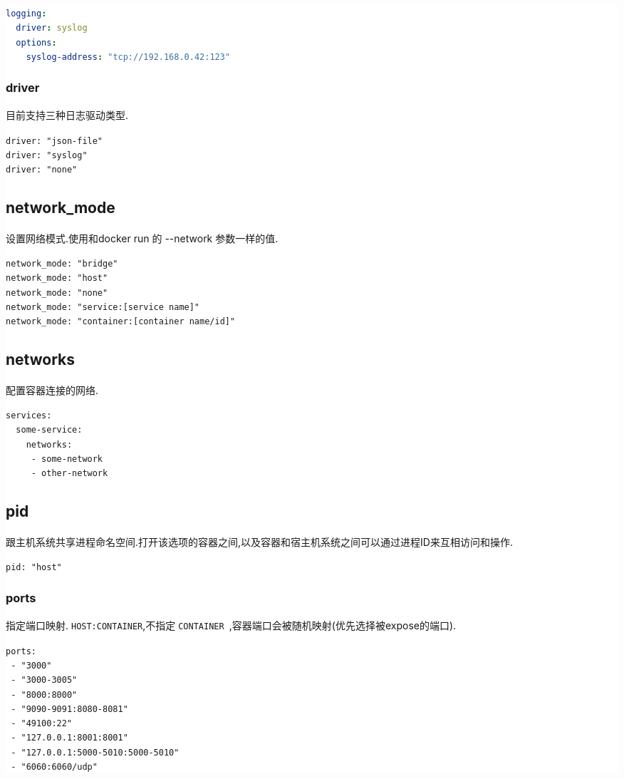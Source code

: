 ```yaml
logging:
  driver: syslog
  options:
    syslog-address: "tcp://192.168.0.42:123"
```

### driver
目前支持三种日志驱动类型.

```
driver: "json-file"
driver: "syslog"
driver: "none"
```
## network_mode
设置网络模式.使用和docker run 的 --network 参数一样的值.

```
network_mode: "bridge"
network_mode: "host"
network_mode: "none"
network_mode: "service:[service name]"
network_mode: "container:[container name/id]"
```

## networks
配置容器连接的网络.

```
services:
  some-service:
    networks:
     - some-network
     - other-network
```

## pid
跟主机系统共享进程命名空间.打开该选项的容器之间,以及容器和宿主机系统之间可以通过进程ID来互相访问和操作.

```
pid: "host"
```

### ports
指定端口映射. `HOST:CONTAINER`,不指定 `CONTAINER `,容器端口会被随机映射(优先选择被expose的端口).

```
ports:
 - "3000"
 - "3000-3005"
 - "8000:8000"
 - "9090-9091:8080-8081"
 - "49100:22"
 - "127.0.0.1:8001:8001"
 - "127.0.0.1:5000-5010:5000-5010"
 - "6060:6060/udp"
```
